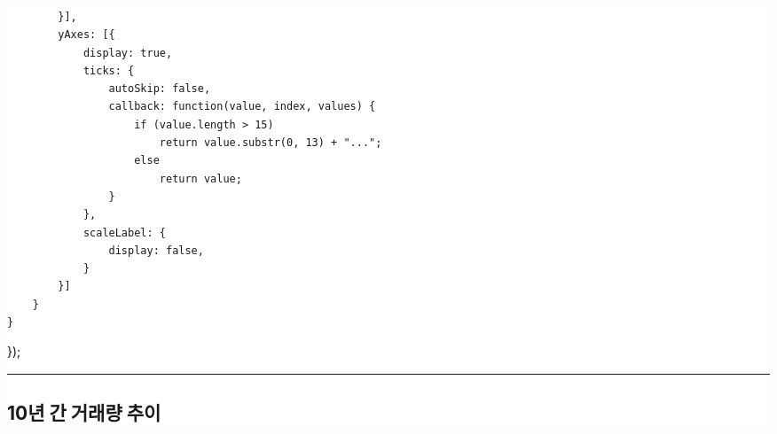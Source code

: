             }],
            yAxes: [{
                display: true,
                ticks: {
                    autoSkip: false,
                    callback: function(value, index, values) {
                        if (value.length > 15)
                            return value.substr(0, 13) + "...";
                        else
                            return value;
                    }
                },
                scaleLabel: {
                    display: false,
                }
            }]
        }
    }
});

</script>


---

## 10년 간 거래량 추이


<div style="width:100%;">
    <canvas id="deal_progress" height="250"></canvas>
</div>

<script>
new Chart(document.getElementById("deal_progress"), {
    type: 'line',
    data: {
        labels: ['200812','200901','200902','200903','200904','200905','200906','200907','200908','200909','200910','200911','200912','201001','201002','201003','201004','201005','201006','201007','201008','201009','201010','201011','201012','201101','201102','201103','201104','201105','201106','201107','201108','201109','201110','201111','201112','201201','201202','201203','201204','201205','201206','201207','201208','201209','201210','201211','201212','201301','201302','201303','201304','201305','201306','201307','201308','201309','201310','201311','201312','201401','201402','201403','201404','201405','201406','201407','201408','201409','201410','201411','201412','201501','201502','201503','201504','201505','201506','201507','201508','201509','201510','201511','201512','201601','201602','201603','201604','201605','201606','201607','201608','201609','201610','201611','201612','201701','201702','201703','201704','201705','201706','201707','201708','201709','201710','201711','201712','201801','201802','201803','201804','201805','201806','201807','201808','201809','201810','201811','201812'],
        datasets: [{
            label: '실거래 수',
            pointRadius: 1,
            data: [1, 3, 8, 7, 6, 5, 5, 5, 6, 6, 7, 7, 8, 5, 4, 6, 6, 3, 8, 2, 5, 6, 4, 6, 9, 8, 11, 12, 9, 6, 10, 6, 4, 5, 4, 4, 7, 6, 6, 3, 2, 5, 1, 3, 1, 3, 3, 6, 4, 1, 6, 5, 4, 9, 6, 4, 3, 6, 7, 5, 8, 5, 11, 8, 5, 11, 10, 11, 9, 0, 5, 3, 3, 7, 8, 9, 9, 5, 3, 3, 4, 2, 8, 7, 6, 2, 5, 4, 5, 1, 2, 3, 8, 12, 0, 5, 2, 4, 5, 5, 4, 2, 1, 2, 5, 1, 3, 1, 3, 1, 0, 3, 0, 1, 2, 1, 0, 1, 4, 2, 0],
            borderColor: "rgba(255, 201, 14, 1)",
            backgroundColor: "rgba(255, 201, 14, 0.5)",
            fill: true,
        }]
    },
    options: {
        responsive: true,
        title: {
            display: true,
            text: '10년간 거래량 추이'
        },